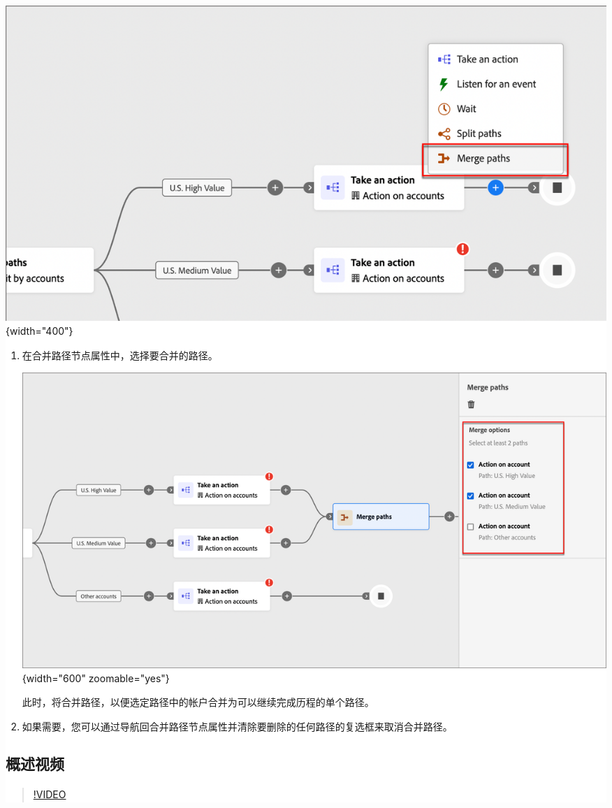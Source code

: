    ![历程节点 — 合并路径](./assets/node-plus-icon-merge-paths.png){width="400"}

1. 在合并路径节点属性中，选择要合并的路径。

   ![历程节点 — 合并路径](./assets/node-merge-select-paths.png){width="600" zoomable="yes"}

   此时，将合并路径，以便选定路径中的帐户合并为可以继续完成历程的单个路径。

1. 如果需要，您可以通过导航回合并路径节点属性并清除要删除的任何路径的复选框来取消合并路径。

## 概述视频

>[!VIDEO](https://video.tv.adobe.com/v/3443231/?learn=on)
